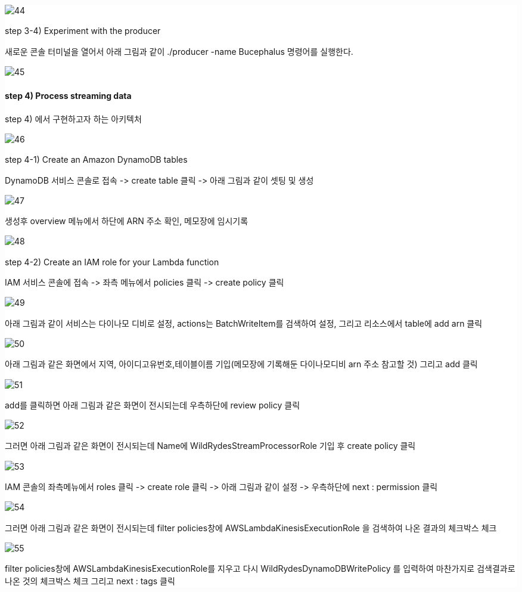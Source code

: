 ![44](https://user-images.githubusercontent.com/41605276/67453627-32bd3780-f662-11e9-9ee9-7deb29355d9f.jpg)

step 3-4) Experiment with the producer

새로운 콘솔 터미널을 열어서 아래 그림과 같이 ./producer -name Bucephalus 명령어를 실행한다.

![45](https://user-images.githubusercontent.com/41605276/67453633-38b31880-f662-11e9-8a30-dc321cb00afc.jpg)

#### step 4) Process streaming data

step 4) 에서 구현하고자 하는 아키텍처

![46](https://user-images.githubusercontent.com/41605276/67453640-3e106300-f662-11e9-913e-c374f89e7299.jpg)

step 4-1) Create an Amazon DynamoDB tables

DynamoDB 서비스 콘솔로 접속 -> create table 클릭 -> 아래 그림과 같이 셋팅 및 생성

![47](https://user-images.githubusercontent.com/41605276/67453650-45d00780-f662-11e9-8b88-c89293126aa0.jpg)

생성후 overview 메뉴에서 하단에 ARN 주소 확인, 메모장에 임시기록

![48](https://user-images.githubusercontent.com/41605276/67453655-4bc5e880-f662-11e9-84f9-1829fdfb5bca.jpg)

step 4-2) Create an IAM role for your Lambda function

IAM 서비스 콘솔에 접속 -> 좌측 메뉴에서 policies 클릭 -> create policy 클릭

![49](https://user-images.githubusercontent.com/41605276/67453666-554f5080-f662-11e9-96fa-d80f837b388e.jpg)

아래 그림과 같이 서비스는 다이나모 디비로 설정, actions는 BatchWriteItem를 검색하여 설정, 그리고 리소스에서 table에 add arn 클릭

![50](https://user-images.githubusercontent.com/41605276/67453670-5bddc800-f662-11e9-877e-285b4e47b583.jpg)

아래 그림과 같은 화면에서 지역, 아이디고유번호,테이블이름 기입(메모장에 기록해둔 다이나모디비 arn 주소 참고할 것) 그리고 add 클릭

![51](https://user-images.githubusercontent.com/41605276/67453679-6304d600-f662-11e9-94c5-041dd7c31ead.jpg)

add를 클릭하면 아래 그림과 같은 화면이 전시되는데 우측하단에 review policy 클릭

![52](https://user-images.githubusercontent.com/41605276/67453684-69934d80-f662-11e9-8441-06e654431b2d.jpg)

그러면 아래 그림과 같은 화면이 전시되는데 Name에 WildRydesStreamProcessorRole 기입 후 create policy 클릭

![53](https://user-images.githubusercontent.com/41605276/67453690-7021c500-f662-11e9-96cc-3f5ce8746885.jpg)

IAM 콘솔의 좌측메뉴에서 roles 클릭 -> create role 클릭 -> 아래 그림과 같이 설정 -> 우측하단에 next : permission 클릭

![54](https://user-images.githubusercontent.com/41605276/67453706-80d23b00-f662-11e9-9403-c97c16113c68.jpg)

그러면 아래 그림과 같은 화면이 전시되는데 filter policies창에 AWSLambdaKinesisExecutionRole 을 검색하여 나온 결과의 체크박스 체크

![55](https://user-images.githubusercontent.com/41605276/67453715-862f8580-f662-11e9-9b3e-abb5d0660087.jpg)

 filter policies창에 AWSLambdaKinesisExecutionRole를 지우고 다시 WildRydesDynamoDBWritePolicy 를 입력하여 마찬가지로 검색결과로 나온 것의 체크박스 체크 그리고 next : tags 클릭
